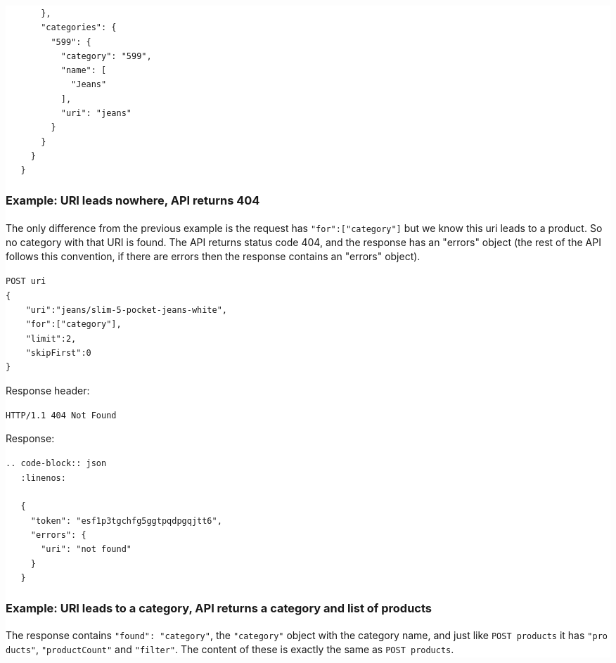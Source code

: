 ```eval_rst
       },
       "categories": {
         "599": {
           "category": "599",
           "name": [
             "Jeans"
           ],
           "uri": "jeans"
         }
       }
     }
   }
```

### Example: URI leads nowhere, API returns 404

The only difference from the previous example is the request has `"for":["category"]` but we know this uri leads to a product. So no category with that URI is found. The API returns status code 404, and the response has an "errors" object (the rest of the API follows this convention, if there are errors then the response contains an "errors" object).

```
POST uri
{
    "uri":"jeans/slim-5-pocket-jeans-white",
    "for":["category"],
    "limit":2,
    "skipFirst":0
}
```

Response header:

`HTTP/1.1 404 Not Found`

Response:

```eval_rst
.. code-block:: json
   :linenos:

   {
     "token": "esf1p3tgchfg5ggtpqdpgqjtt6",
     "errors": {
       "uri": "not found"
     }
   }
```

### Example: URI leads to a category, API returns a category and list of products
The response contains `"found": "category"`, the `"category"` object with the category name, and just like `POST products` it has `"products"`, `"productCount"` and `"filter"`. The content of these is exactly the same as `POST products`.
